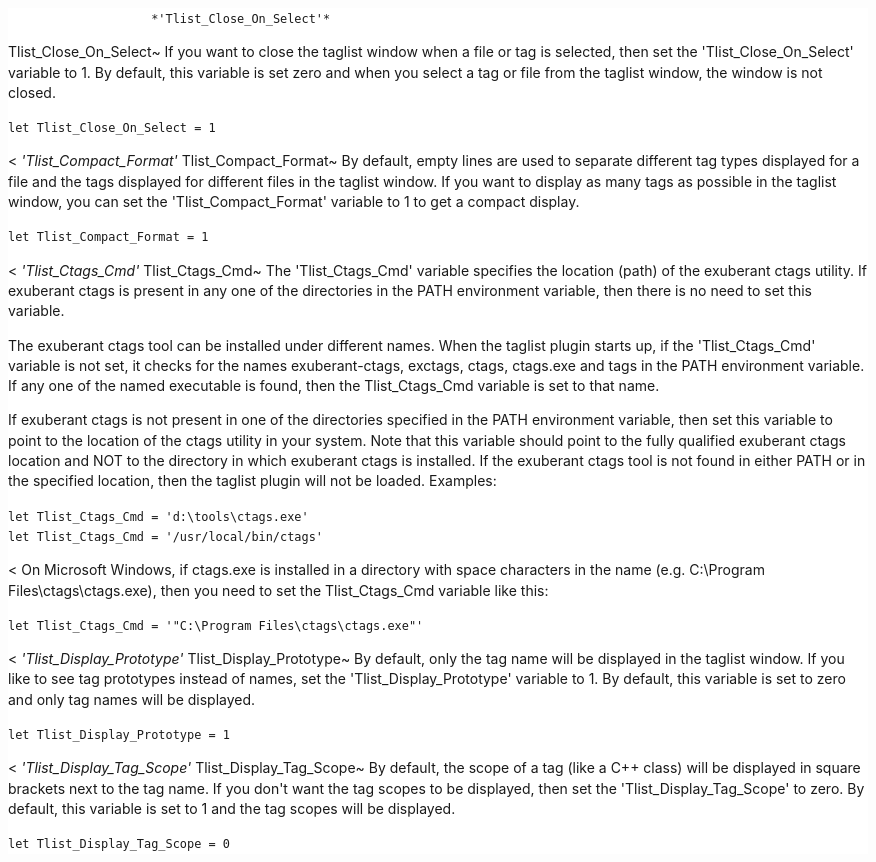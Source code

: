 						*'Tlist_Close_On_Select'*
Tlist_Close_On_Select~
If you want to close the taglist window when a file or tag is selected, then
set the 'Tlist_Close_On_Select' variable to 1. By default, this variable is
set zero and when you select a tag or file from the taglist window, the window
is not closed.
>
	let Tlist_Close_On_Select = 1
<
						*'Tlist_Compact_Format'*
Tlist_Compact_Format~
By default, empty lines are used to separate different tag types displayed for
a file and the tags displayed for different files in the taglist window. If
you want to display as many tags as possible in the taglist window, you can
set the 'Tlist_Compact_Format' variable to 1 to get a compact display.
>
	let Tlist_Compact_Format = 1
<
						*'Tlist_Ctags_Cmd'*
Tlist_Ctags_Cmd~
The 'Tlist_Ctags_Cmd' variable specifies the location (path) of the exuberant
ctags utility. If exuberant ctags is present in any one of the directories in
the PATH environment variable, then there is no need to set this variable.

The exuberant ctags tool can be installed under different names.  When the
taglist plugin starts up, if the 'Tlist_Ctags_Cmd' variable is not set, it
checks for the names exuberant-ctags, exctags, ctags, ctags.exe and tags in
the PATH environment variable.  If any one of the named executable is found,
then the Tlist_Ctags_Cmd variable is set to that name.

If exuberant ctags is not present in one of the directories specified in the
PATH environment variable, then set this variable to point to the location of
the ctags utility in your system. Note that this variable should point to the
fully qualified exuberant ctags location and NOT to the directory in which
exuberant ctags is installed. If the exuberant ctags tool is not found in
either PATH or in the specified location, then the taglist plugin will not be
loaded. Examples:
>
	let Tlist_Ctags_Cmd = 'd:\tools\ctags.exe'
	let Tlist_Ctags_Cmd = '/usr/local/bin/ctags'
<
On Microsoft Windows, if ctags.exe is installed in a directory with space
characters in the name (e.g. C:\Program Files\ctags\ctags.exe), then you need
to set the Tlist_Ctags_Cmd variable like this:
>
	let Tlist_Ctags_Cmd = '"C:\Program Files\ctags\ctags.exe"'
<
						*'Tlist_Display_Prototype'*
Tlist_Display_Prototype~
By default, only the tag name will be displayed in the taglist window. If you
like to see tag prototypes instead of names, set the 'Tlist_Display_Prototype'
variable to 1. By default, this variable is set to zero and only tag names
will be displayed.
>
	let Tlist_Display_Prototype = 1
<
						*'Tlist_Display_Tag_Scope'*
Tlist_Display_Tag_Scope~
By default, the scope of a tag (like a C++ class) will be displayed in
square brackets next to the tag name. If you don't want the tag scopes
to be displayed, then set the 'Tlist_Display_Tag_Scope' to zero. By default,
this variable is set to 1 and the tag scopes will be displayed.
>
	let Tlist_Display_Tag_Scope = 0
